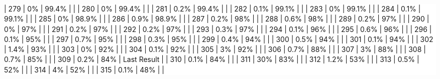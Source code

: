 | 279 | 0% | 99.4% |  |
| 280 | 0% | 99.4% |  |
| 281 | 0.2% | 99.4% |  |
| 282 | 0.1% | 99.1% |  |
| 283 | 0% | 99.1% |  |
| 284 | 0.1% | 99.1% |  |
| 285 | 0% | 98.9% |  |
| 286 | 0.9% | 98.9% |  |
| 287 | 0.2% | 98% |  |
| 288 | 0.6% | 98% |  |
| 289 | 0.2% | 97% |  |
| 290 | 0% | 97% |  |
| 291 | 0.2% | 97% |  |
| 292 | 0.2% | 97% |  |
| 293 | 0.3% | 97% |  |
| 294 | 0.1% | 96% |  |
| 295 | 0.6% | 96% |  |
| 296 | 0.1% | 95% |  |
| 297 | 0.7% | 95% |  |
| 298 | 0.3% | 95% |  |
| 299 | 0.4% | 94% |  |
| 300 | 0.5% | 94% |  |
| 301 | 0.1% | 94% |  |
| 302 | 1.4% | 93% |  |
| 303 | 0% | 92% |  |
| 304 | 0.1% | 92% |  |
| 305 | 3% | 92% |  |
| 306 | 0.7% | 88% |  |
| 307 | 3% | 88% |  |
| 308 | 0.7% | 85% |  |
| 309 | 0.2% | 84% | Last Result |
| 310 | 0.1% | 84% |  |
| 311 | 30% | 83% |  |
| 312 | 1.2% | 53% |  |
| 313 | 0.5% | 52% |  |
| 314 | 4% | 52% |  |
| 315 | 0.1% | 48% |  |